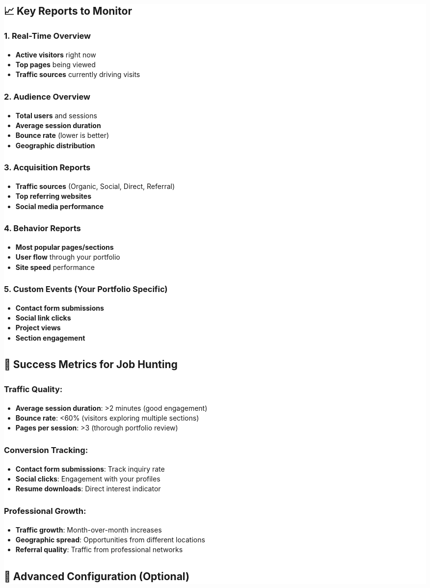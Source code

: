 ## 📈 **Key Reports to Monitor**

### **1. Real-Time Overview**
- **Active visitors** right now
- **Top pages** being viewed
- **Traffic sources** currently driving visits

### **2. Audience Overview**
- **Total users** and sessions
- **Average session duration**
- **Bounce rate** (lower is better)
- **Geographic distribution**

### **3. Acquisition Reports**
- **Traffic sources** (Organic, Social, Direct, Referral)
- **Top referring websites**
- **Social media performance**

### **4. Behavior Reports**
- **Most popular pages/sections**
- **User flow** through your portfolio
- **Site speed** performance

### **5. Custom Events** (Your Portfolio Specific)
- **Contact form submissions**
- **Social link clicks**
- **Project views**
- **Section engagement**

## 🎯 **Success Metrics for Job Hunting**

### **Traffic Quality:**
- **Average session duration**: >2 minutes (good engagement)
- **Bounce rate**: <60% (visitors exploring multiple sections)
- **Pages per session**: >3 (thorough portfolio review)

### **Conversion Tracking:**
- **Contact form submissions**: Track inquiry rate
- **Social clicks**: Engagement with your profiles
- **Resume downloads**: Direct interest indicator

### **Professional Growth:**
- **Traffic growth**: Month-over-month increases
- **Geographic spread**: Opportunities from different locations
- **Referral quality**: Traffic from professional networks

## 🔧 **Advanced Configuration (Optional)**
